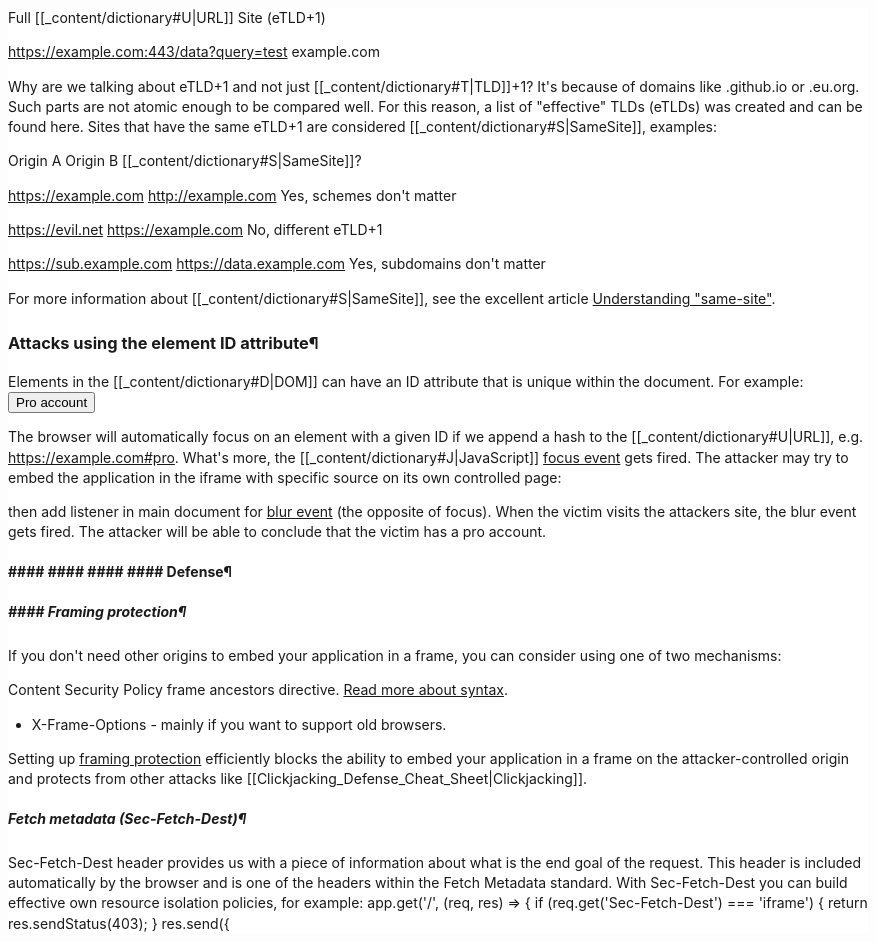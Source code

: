 Full [[_content/dictionary#U|URL]]
Site (eTLD+1)

https://example.com:443/data?query=test
example.com

Why are we talking about eTLD+1 and not just [[_content/dictionary#T|TLD]]+1? It's because of domains like .github.io or .eu.org. Such parts are not atomic enough to be compared well. For this reason, a list of "effective" TLDs (eTLDs) was created and can be found here.
Sites that have the same eTLD+1 are considered [[_content/dictionary#S|SameSite]], examples:

Origin A
Origin B
[[_content/dictionary#S|SameSite]]?

https://example.com
http://example.com
Yes, schemes don't matter

https://evil.net
https://example.com
No, different eTLD+1

https://sub.example.com
https://data.example.com
Yes, subdomains don't matter

For more information about [[_content/dictionary#S|SameSite]], see the excellent article [Understanding "same-site"](https://web.dev/same-site-same-origin/).
### Attacks using the element ID attribute¶
Elements in the [[_content/dictionary#D|DOM]] can have an ID attribute that is unique within the document. For example:
<button id="pro">Pro account</button>

The browser will automatically focus on an element with a given ID if we append a hash to the [[_content/dictionary#U|URL]], e.g. https://example.com#pro. What's more, the [[_content/dictionary#J|JavaScript]] [focus event](https://developer.mozilla.org/en-[[_content/dictionary#U|US]]/docs/Web/[[_content/dictionary#A|API]]/Element/focus_event) gets fired. The attacker may try to embed the application in the iframe with specific source on its own controlled page:

then add listener in main document for [blur event](https://developer.mozilla.org/en-[[_content/dictionary#U|US]]/docs/Web/[[_content/dictionary#A|API]]/Element/blur_event) (the opposite of focus). When the victim visits the attackers site, the blur event gets fired. The attacker will be able to conclude that the victim has a pro account.
#### #### #### #### #### Defense¶
##### #### Framing protection¶
If you don't need other origins to embed your application in a frame, you can consider using one of two mechanisms:

Content Security Policy frame ancestors directive. [Read more about syntax](https://developer.mozilla.org/en-[[_content/dictionary#U|US]]/docs/Web/[[_content/dictionary#H|HTTP]]/Headers/Content-Security-Policy/frame-src).
- X-Frame-Options  - mainly if you want to support old browsers.

Setting up [framing protection](#framing-protection) efficiently blocks the ability to embed your application in a frame on the attacker-controlled origin and protects from other attacks like [[Clickjacking_Defense_Cheat_Sheet|Clickjacking]].
##### Fetch metadata (Sec-Fetch-Dest)¶
Sec-Fetch-Dest header provides us with a piece of information about what is the end goal of the request. This header is included automatically by the browser and is one of the headers within the Fetch Metadata standard.
With Sec-Fetch-Dest you can build effective own resource isolation policies, for example:
app.get('/', (req, res) => {
    if (req.get('Sec-Fetch-Dest') === 'iframe') {
        return res.sendStatus(403);
    }
    res.send({